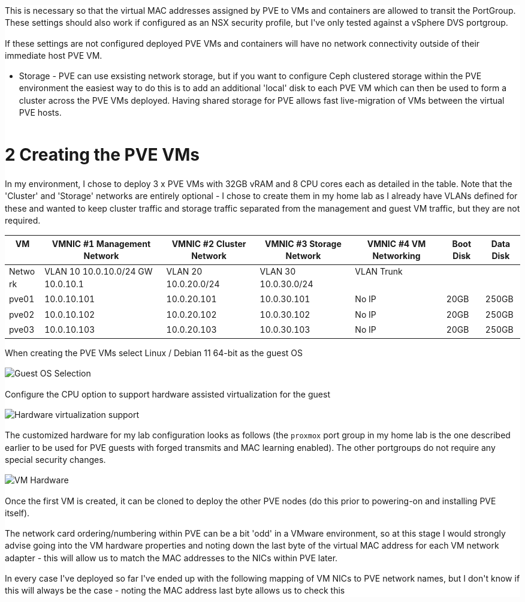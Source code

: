   This is necessary so that the virtual MAC addresses assigned by PVE to VMs and containers are allowed to transit the PortGroup. These settings should also work if configured as an NSX security profile, but I've only tested against a vSphere DVS portgroup.

  If these settings are not configured deployed PVE VMs and containers will have no network connectivity outside of their immediate host PVE VM.
- Storage - PVE can use exsisting network storage, but if you want to configure Ceph clustered storage within the PVE environment the easiest way to do this is to add an additional 'local' disk to each PVE VM which can then be used to form a cluster across the PVE VMs deployed. Having shared storage for PVE allows fast live-migration of VMs between the virtual PVE hosts.

# 2 Creating the PVE VMs

In my environment, I chose to deploy 3 x PVE VMs with 32GB vRAM and 8 CPU cores each as detailed in the table. Note that the 'Cluster' and 'Storage' networks are entirely optional - I chose to create them in my home lab as I already have VLANs defined for these and wanted to keep cluster traffic and storage traffic separated from the management and guest VM traffic, but they are not required.

|VM|VMNIC #1 Management Network|VMNIC #2 Cluster Network|VMNIC #3 Storage Network|VMNIC #4 VM Networking|Boot Disk|Data Disk|
|---|---|---|---|---|---|---|
|Network|VLAN 10 10.0.10.0/24 GW 10.0.10.1|VLAN 20 10.0.20.0/24|VLAN 30 10.0.30.0/24|VLAN Trunk| | |
|pve01|10.0.10.101|10.0.20.101|10.0.30.101|No IP|20GB|250GB|
|pve02|10.0.10.102|10.0.20.102|10.0.30.102|No IP|20GB|250GB|
|pve03|10.0.10.103|10.0.20.103|10.0.30.103|No IP|20GB|250GB|

When creating the PVE VMs select Linux / Debian 11 64-bit as the guest OS

![Guest OS Selection](/images/uploads/2023/12/image.png)

Configure the CPU option to support hardware assisted virtualization for the guest

![Hardware virtualization support](/images/uploads/2023/12/image-1.png)

The customized hardware for my lab configuration looks as follows (the `proxmox` port group in my home lab is the one described earlier to be used for PVE guests with forged transmits and MAC learning enabled). The other portgroups do not require any special security changes.

![VM Hardware](/images/uploads/2023/12/image-2.png)

Once the first VM is created, it can be cloned to deploy the other PVE nodes (do this prior to powering-on and installing PVE itself).

The network card ordering/numbering within PVE can be a bit 'odd' in a VMware environment, so at this stage I would strongly advise going into the VM hardware properties and noting down the last byte of the virtual MAC address for each VM network adapter - this will allow us to match the MAC addresses to the NICs within PVE later.

In every case I've deployed so far I've ended up with the following mapping of VM NICs to PVE network names, but I don't know if this will always be the case - noting the MAC address last byte allows us to check this<figure class="wp-block-table">
